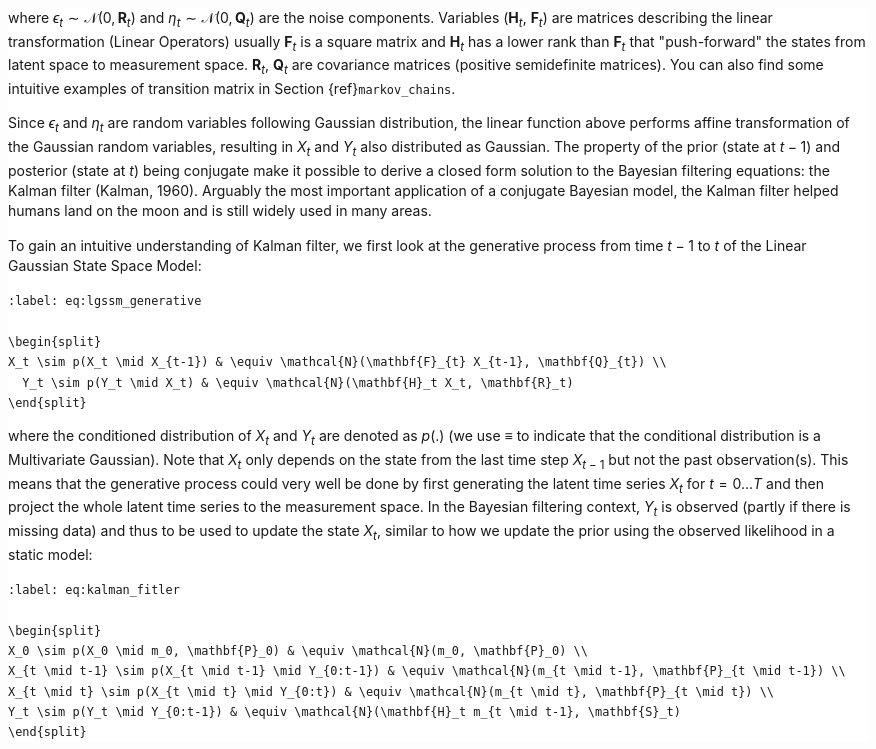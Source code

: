 where $\epsilon_t \sim \mathcal{N}(0, \mathbf{R}_t)$ and
$\eta_t \sim \mathcal{N}(0, \mathbf{Q}_t)$ are the noise components.
Variables ($\mathbf{H}_t$, $\mathbf{F}_t$) are matrices describing the
linear transformation (Linear Operators) usually $\mathbf{F}_t$ is a
square matrix and $\mathbf{H}_t$ has a lower rank than $\mathbf{F}_t$
that "push-forward" the states from latent space to measurement space.
$\mathbf{R}_t$, $\mathbf{Q}_t$ are covariance matrices (positive
semidefinite matrices). You can also find some intuitive examples of
transition matrix in Section {ref}`markov_chains`.

Since $\epsilon_t$ and $\eta_t$ are random variables following Gaussian
distribution, the linear function above performs affine transformation
of the Gaussian random variables, resulting in $X_t$ and $Y_t$ also
distributed as Gaussian. The property of the prior (state at $t-1$) and
posterior (state at $t$) being conjugate make it possible to derive a
closed form solution to the Bayesian filtering equations: the Kalman
filter (Kalman, 1960). Arguably the most important application of a
conjugate Bayesian model, the Kalman filter helped humans land on the
moon and is still widely used in many areas.

To gain an intuitive understanding of Kalman filter, we first look at
the generative process from time $t-1$ to $t$ of the Linear Gaussian
State Space Model:

```{math} 
:label: eq:lgssm_generative

\begin{split}
X_t \sim p(X_t \mid X_{t-1}) & \equiv \mathcal{N}(\mathbf{F}_{t} X_{t-1}, \mathbf{Q}_{t}) \\
  Y_t \sim p(Y_t \mid X_t) & \equiv \mathcal{N}(\mathbf{H}_t X_t, \mathbf{R}_t)
\end{split}
```

where the conditioned distribution of $X_t$ and $Y_t$ are denoted as
$p(.)$ (we use $\equiv$ to indicate that the conditional distribution is
a Multivariate Gaussian). Note that $X_t$ only depends on the state from
the last time step $X_{t-1}$ but not the past observation(s). This means
that the generative process could very well be done by first generating
the latent time series $X_t$ for $t = 0...T$ and then project the whole
latent time series to the measurement space. In the Bayesian filtering
context, $Y_t$ is observed (partly if there is missing data) and thus to
be used to update the state $X_t$, similar to how we update the prior
using the observed likelihood in a static model:

```{math} 
:label: eq:kalman_fitler

\begin{split}
X_0 \sim p(X_0 \mid m_0, \mathbf{P}_0) & \equiv \mathcal{N}(m_0, \mathbf{P}_0) \\
X_{t \mid t-1} \sim p(X_{t \mid t-1} \mid Y_{0:t-1}) & \equiv \mathcal{N}(m_{t \mid t-1}, \mathbf{P}_{t \mid t-1}) \\
X_{t \mid t} \sim p(X_{t \mid t} \mid Y_{0:t}) & \equiv \mathcal{N}(m_{t \mid t}, \mathbf{P}_{t \mid t}) \\
Y_t \sim p(Y_t \mid Y_{0:t-1}) & \equiv \mathcal{N}(\mathbf{H}_t m_{t \mid t-1}, \mathbf{S}_t)
\end{split}
```
